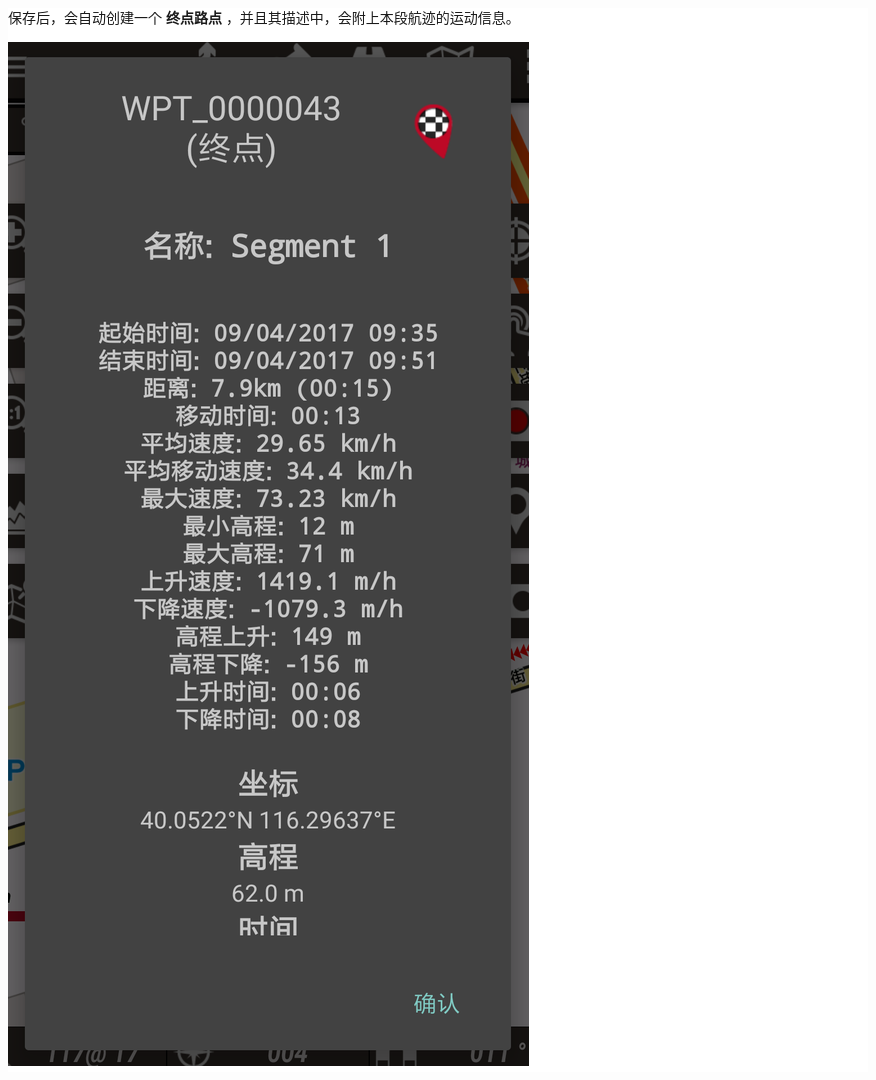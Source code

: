 保存后，会自动创建一个 **终点路点** ，并且其描述中，会附上本段航迹的运动信息。

![记录GPS航迹](../asset/map-tools/oruxmaps/track-record-05.png)

